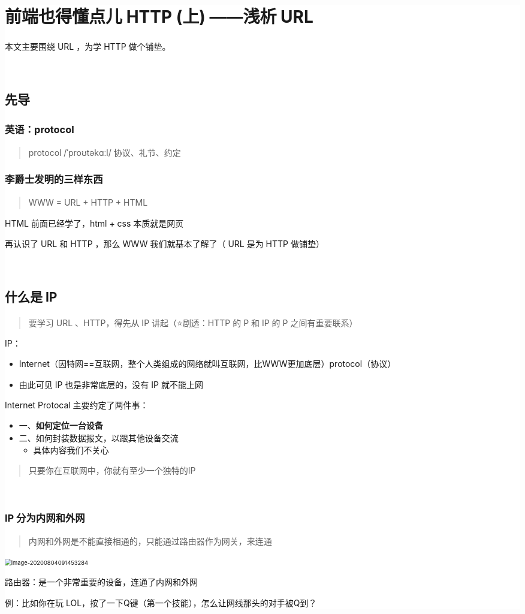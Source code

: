# 前端也得懂点儿 HTTP (上) ——浅析 URL




本文主要围绕 URL ，为学 HTTP 做个铺垫。

​	

## 先导

### 英语：protocol

>   protocol       /ˈproʊtəkɑːl/     协议、礼节、约定

### 李爵士发明的三样东西

>   WWW = URL + HTTP + HTML

HTML 前面已经学了，html + css 本质就是网页

再认识了 URL 和 HTTP ，那么 WWW 我们就基本了解了（ URL 是为 HTTP 做铺垫）




​	

##  什么是 IP

>   要学习 URL 、HTTP，得先从 IP 讲起（:star:剧透：HTTP 的 P  和  IP 的 P 之间有重要联系）

IP：

+   Internet（因特网==互联网，整个人类组成的网络就叫互联网，比WWW更加底层）protocol（协议）

+   由此可见 IP 也是非常底层的，没有 IP 就不能上网



Internet Protocal 主要约定了两件事：

-   一、**如何定位一台设备**
-   二、如何封装数据报文，以跟其他设备交流
    -   具体内容我们不关心

>   只要你在互联网中，你就有至少一个独特的IP

​	

### IP 分为内网和外网

>   内网和外网是不能直接相通的，只能通过路由器作为网关，来连通

<img src="https://i.loli.net/2020/08/04/qWrfQbTBXw8ozUl.png" alt="image-20200804091453284" style="zoom: 67%;" />

路由器：是一个非常重要的设备，连通了内网和外网

例：比如你在玩 LOL，按了一下Q键（第一个技能），怎么让网线那头的对手被Q到？
